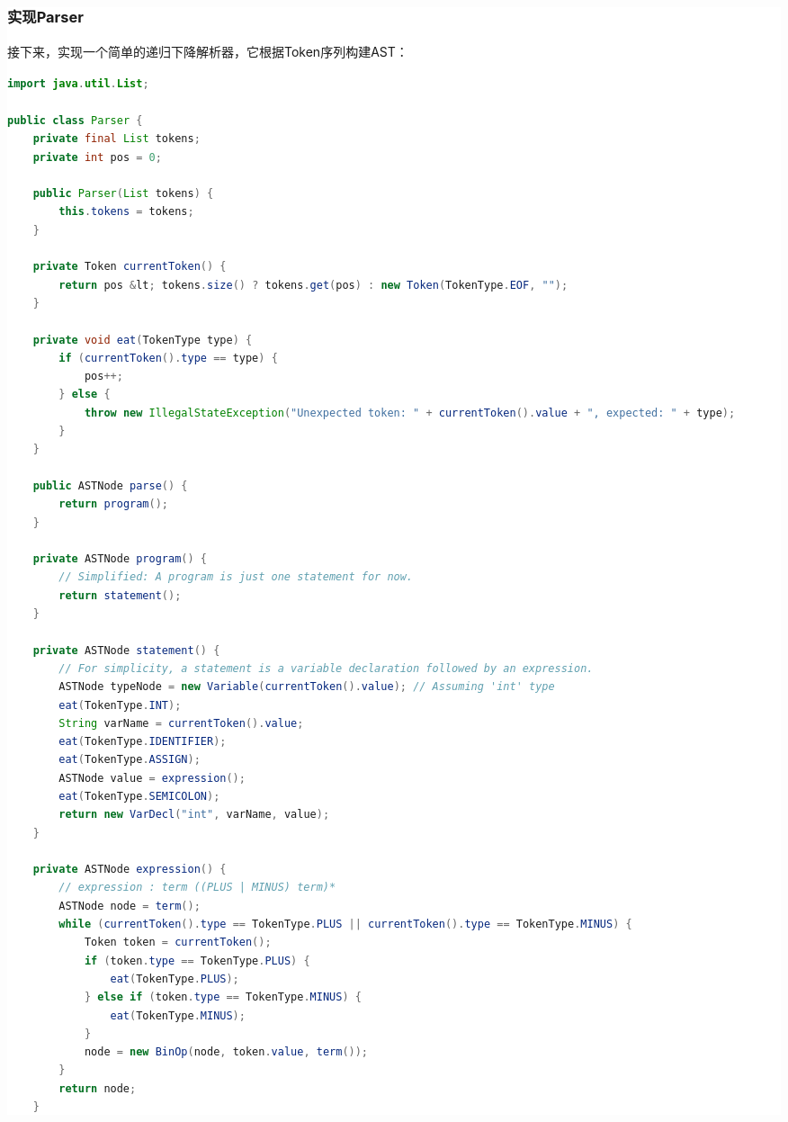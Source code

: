 ### 实现Parser

接下来，实现一个简单的递归下降解析器，它根据Token序列构建AST：

```java
import java.util.List;

public class Parser {
    private final List tokens;
    private int pos = 0;

    public Parser(List tokens) {
        this.tokens = tokens;
    }

    private Token currentToken() {
        return pos &lt; tokens.size() ? tokens.get(pos) : new Token(TokenType.EOF, "");
    }

    private void eat(TokenType type) {
        if (currentToken().type == type) {
            pos++;
        } else {
            throw new IllegalStateException("Unexpected token: " + currentToken().value + ", expected: " + type);
        }
    }

    public ASTNode parse() {
        return program();
    }

    private ASTNode program() {
        // Simplified: A program is just one statement for now.
        return statement();
    }

    private ASTNode statement() {
        // For simplicity, a statement is a variable declaration followed by an expression.
        ASTNode typeNode = new Variable(currentToken().value); // Assuming 'int' type
        eat(TokenType.INT);
        String varName = currentToken().value;
        eat(TokenType.IDENTIFIER);
        eat(TokenType.ASSIGN);
        ASTNode value = expression();
        eat(TokenType.SEMICOLON);
        return new VarDecl("int", varName, value);
    }

    private ASTNode expression() {
        // expression : term ((PLUS | MINUS) term)*
        ASTNode node = term();
        while (currentToken().type == TokenType.PLUS || currentToken().type == TokenType.MINUS) {
            Token token = currentToken();
            if (token.type == TokenType.PLUS) {
                eat(TokenType.PLUS);
            } else if (token.type == TokenType.MINUS) {
                eat(TokenType.MINUS);
            }
            node = new BinOp(node, token.value, term());
        }
        return node;
    }

```